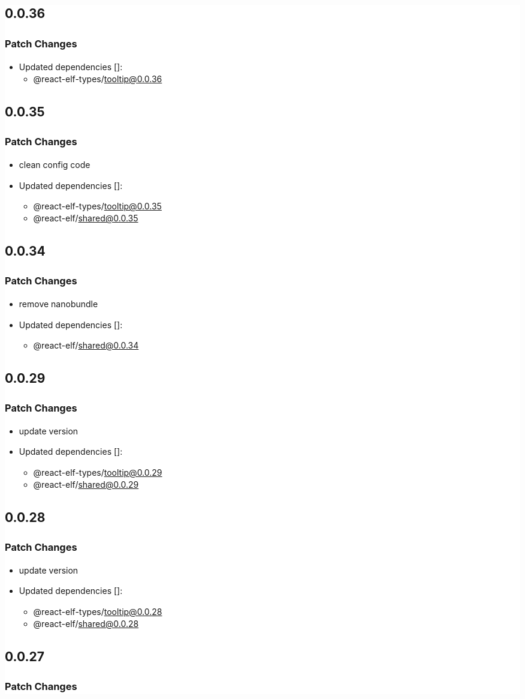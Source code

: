 ## 0.0.36

### Patch Changes

- Updated dependencies []:
  - @react-elf-types/tooltip@0.0.36

## 0.0.35

### Patch Changes

- clean config code

- Updated dependencies []:
  - @react-elf-types/tooltip@0.0.35
  - @react-elf/shared@0.0.35

## 0.0.34

### Patch Changes

- remove nanobundle

- Updated dependencies []:
  - @react-elf/shared@0.0.34

## 0.0.29

### Patch Changes

- update version

- Updated dependencies []:
  - @react-elf-types/tooltip@0.0.29
  - @react-elf/shared@0.0.29

## 0.0.28

### Patch Changes

- update version

- Updated dependencies []:
  - @react-elf-types/tooltip@0.0.28
  - @react-elf/shared@0.0.28

## 0.0.27

### Patch Changes
